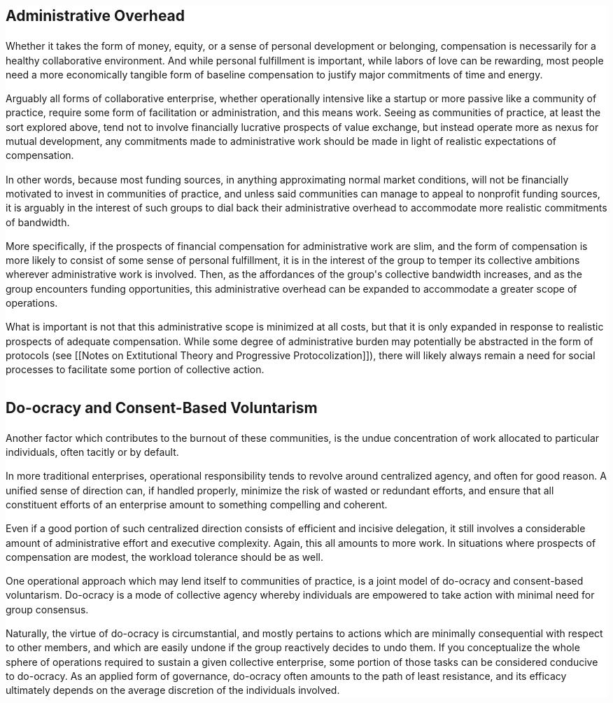 ## Administrative Overhead

Whether it takes the form of money, equity, or a sense of personal development or belonging, compensation is necessarily for a healthy collaborative environment. And while personal fulfillment is important, while labors of love can be rewarding, most people need a more economically tangible form of baseline compensation to justify major commitments of time and energy.

Arguably all forms of collaborative enterprise, whether operationally intensive like a startup or more passive like a community of practice, require some form of facilitation or administration, and this means work. Seeing as communities of practice, at least the sort explored above, tend not to involve financially lucrative prospects of value exchange, but instead operate more as nexus for mutual development, any commitments made to administrative work should be made in light of realistic expectations of compensation.

In other words, because most funding sources, in anything approximating normal market conditions, will not be financially motivated to invest in communities of practice, and unless said communities can manage to appeal to nonprofit funding sources, it is arguably in the interest of such groups to dial back their administrative overhead to accommodate more realistic commitments of bandwidth.

More specifically, if the prospects of financial compensation for administrative work are slim, and the form of compensation is more likely to consist of some sense of personal fulfillment, it is in the interest of the group to temper its collective ambitions wherever administrative work is involved. Then, as the affordances of the group's collective bandwidth increases, and as the group encounters funding opportunities, this administrative overhead can be expanded to accommodate a greater scope of operations.

What is important is not that this administrative scope is minimized at all costs, but that it is only expanded in response to realistic prospects of adequate compensation. While some degree of administrative burden may potentially be abstracted in the form of protocols (see [[Notes on Extitutional Theory and Progressive Protocolization]]), there will likely always remain a need for social processes to facilitate some portion of collective action.

## Do-ocracy and Consent-Based Voluntarism

Another factor which contributes to the burnout of these communities, is the undue concentration of work allocated to particular individuals, often tacitly or by default.

In more traditional enterprises, operational responsibility tends to revolve around centralized agency, and often for good reason. A unified sense of direction can, if handled properly, minimize the risk of wasted or redundant efforts, and ensure that all constituent efforts of an enterprise amount to something compelling and coherent.

Even if a good portion of such centralized direction consists of efficient and incisive delegation, it still involves a considerable amount of administrative effort and executive complexity. Again, this all amounts to more work. In situations where prospects of compensation are modest, the workload tolerance should be as well.

One operational approach which may lend itself to communities of practice, is a joint model of do-ocracy and consent-based voluntarism. Do-ocracy is a mode of collective agency whereby individuals are empowered to take action with minimal need for group consensus.

Naturally, the virtue of do-ocracy is circumstantial, and mostly pertains to actions which are minimally consequential with respect to other members, and which are easily undone if the group reactively decides to undo them. If you conceptualize the whole sphere of operations required to sustain a given collective enterprise, some portion of those tasks can be considered conducive to do-ocracy. As an applied form of governance, do-ocracy often amounts to the path of least resistance, and its efficacy ultimately depends on the average discretion of the individuals involved.

